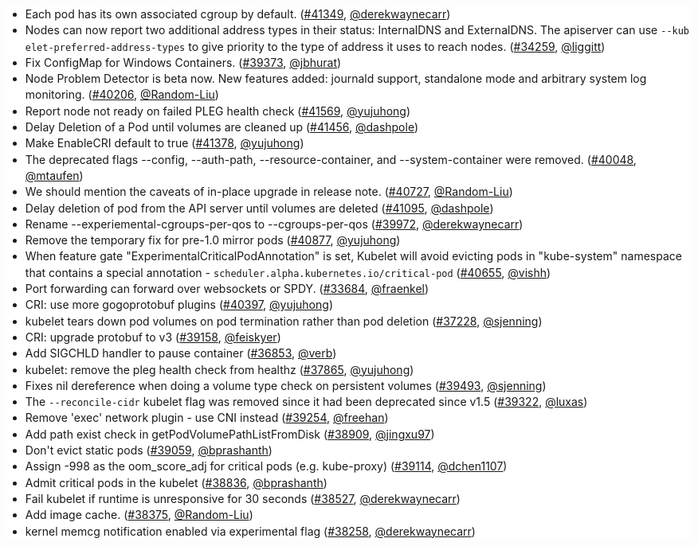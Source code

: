 * Each pod has its own associated cgroup by default. ([#41349](https://github.com/kubernetes/kubernetes/pull/41349), [@derekwaynecarr](https://github.com/derekwaynecarr))
* Nodes can now report two additional address types in their status: InternalDNS and ExternalDNS. The apiserver can use `--kubelet-preferred-address-types` to give priority to the type of address it uses to reach nodes. ([#34259](https://github.com/kubernetes/kubernetes/pull/34259), [@liggitt](https://github.com/liggitt))
* Fix ConfigMap for Windows Containers. ([#39373](https://github.com/kubernetes/kubernetes/pull/39373), [@jbhurat](https://github.com/jbhurat))
* Node Problem Detector is beta now. New features added: journald support, standalone mode and arbitrary system log monitoring. ([#40206](https://github.com/kubernetes/kubernetes/pull/40206), [@Random-Liu](https://github.com/Random-Liu))
* Report node not ready on failed PLEG health check ([#41569](https://github.com/kubernetes/kubernetes/pull/41569), [@yujuhong](https://github.com/yujuhong))
* Delay Deletion of a Pod until volumes are cleaned up ([#41456](https://github.com/kubernetes/kubernetes/pull/41456), [@dashpole](https://github.com/dashpole))
* Make EnableCRI default to true ([#41378](https://github.com/kubernetes/kubernetes/pull/41378), [@yujuhong](https://github.com/yujuhong))
* The deprecated flags --config, --auth-path, --resource-container, and --system-container were removed. ([#40048](https://github.com/kubernetes/kubernetes/pull/40048), [@mtaufen](https://github.com/mtaufen))
* We should mention the caveats of in-place upgrade in release note. ([#40727](https://github.com/kubernetes/kubernetes/pull/40727), [@Random-Liu](https://github.com/Random-Liu))
* Delay deletion of pod from the API server until volumes are deleted ([#41095](https://github.com/kubernetes/kubernetes/pull/41095), [@dashpole](https://github.com/dashpole))
* Rename --experiemental-cgroups-per-qos to --cgroups-per-qos ([#39972](https://github.com/kubernetes/kubernetes/pull/39972), [@derekwaynecarr](https://github.com/derekwaynecarr))
* Remove the temporary fix for pre-1.0 mirror pods ([#40877](https://github.com/kubernetes/kubernetes/pull/40877), [@yujuhong](https://github.com/yujuhong))
* When feature gate "ExperimentalCriticalPodAnnotation" is set, Kubelet will avoid evicting pods in "kube-system" namespace that contains a special annotation - `scheduler.alpha.kubernetes.io/critical-pod` ([#40655](https://github.com/kubernetes/kubernetes/pull/40655), [@vishh](https://github.com/vishh))
* Port forwarding can forward over websockets or SPDY. ([#33684](https://github.com/kubernetes/kubernetes/pull/33684), [@fraenkel](https://github.com/fraenkel))
* CRI: use more gogoprotobuf plugins ([#40397](https://github.com/kubernetes/kubernetes/pull/40397), [@yujuhong](https://github.com/yujuhong))
* kubelet tears down pod volumes on pod termination rather than pod deletion ([#37228](https://github.com/kubernetes/kubernetes/pull/37228), [@sjenning](https://github.com/sjenning))
* CRI: upgrade protobuf to v3 ([#39158](https://github.com/kubernetes/kubernetes/pull/39158), [@feiskyer](https://github.com/feiskyer))
* Add SIGCHLD handler to pause container ([#36853](https://github.com/kubernetes/kubernetes/pull/36853), [@verb](https://github.com/verb))
* kubelet: remove the pleg health check from healthz ([#37865](https://github.com/kubernetes/kubernetes/pull/37865), [@yujuhong](https://github.com/yujuhong))
* Fixes nil dereference when doing a volume type check on persistent volumes ([#39493](https://github.com/kubernetes/kubernetes/pull/39493), [@sjenning](https://github.com/sjenning))
* The `--reconcile-cidr` kubelet flag was removed since it had been deprecated since v1.5 ([#39322](https://github.com/kubernetes/kubernetes/pull/39322), [@luxas](https://github.com/luxas))
* Remove 'exec' network plugin - use CNI instead ([#39254](https://github.com/kubernetes/kubernetes/pull/39254), [@freehan](https://github.com/freehan))
* Add path exist check in getPodVolumePathListFromDisk ([#38909](https://github.com/kubernetes/kubernetes/pull/38909), [@jingxu97](https://github.com/jingxu97))
* Don't evict static pods ([#39059](https://github.com/kubernetes/kubernetes/pull/39059), [@bprashanth](https://github.com/bprashanth))
* Assign -998 as the oom_score_adj for critical pods (e.g. kube-proxy) ([#39114](https://github.com/kubernetes/kubernetes/pull/39114), [@dchen1107](https://github.com/dchen1107))
* Admit critical pods in the kubelet ([#38836](https://github.com/kubernetes/kubernetes/pull/38836), [@bprashanth](https://github.com/bprashanth))
* Fail kubelet if runtime is unresponsive for 30 seconds ([#38527](https://github.com/kubernetes/kubernetes/pull/38527), [@derekwaynecarr](https://github.com/derekwaynecarr))
* Add image cache. ([#38375](https://github.com/kubernetes/kubernetes/pull/38375), [@Random-Liu](https://github.com/Random-Liu))
* kernel memcg notification enabled via experimental flag ([#38258](https://github.com/kubernetes/kubernetes/pull/38258), [@derekwaynecarr](https://github.com/derekwaynecarr))